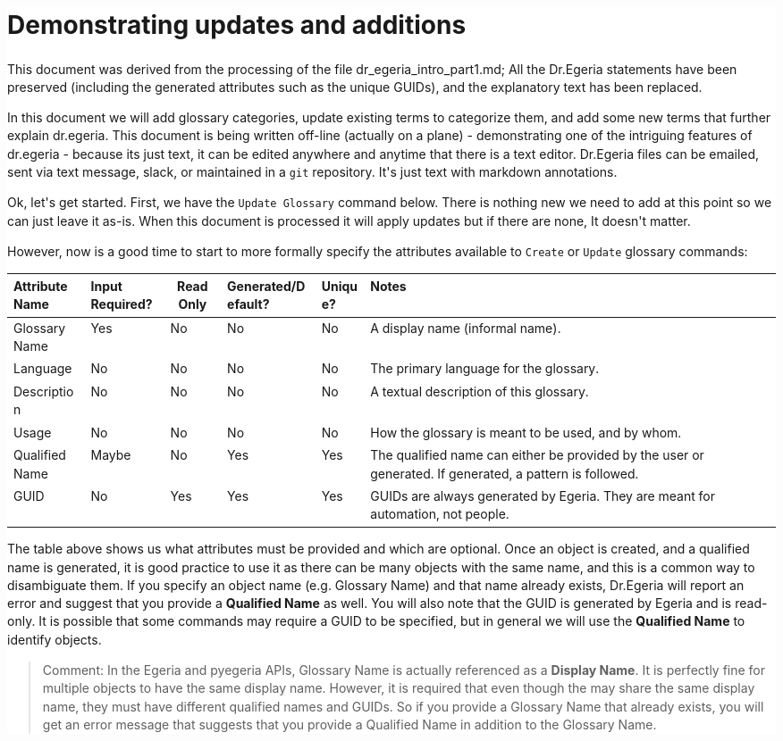 # Demonstrating updates and additions  
      
This document was derived from the processing of the file dr_egeria_intro_part1.md; All the Dr.Egeria statements have been 
preserved (including the generated attributes such as the unique GUIDs), and the explanatory text has been replaced.

In this document we will add glossary categories, update existing terms to categorize them, and add some new terms that
further explain dr.egeria.  This document is being written off-line (actually on a plane) - demonstrating one of the 
intriguing features of dr.egeria - because its just text, it can be edited anywhere and anytime that there is a text 
editor. Dr.Egeria files can be emailed, sent via text message, slack, or maintained in a `git` repository. 
It's just text with markdown annotations.

Ok, let's get started. First, we have the `Update Glossary` command below. There is nothing new we need to add at this
point so we can just leave it as-is. When this document is processed it will apply updates but if there are none, 
It doesn't matter.

However, now is a good time to start to more formally specify the attributes available to `Create` or `Update` glossary
commands:


| Attribute Name | Input Required? | Read Only | Generated/Default? | Unique? | Notes                                                                                                    |
|:---------------|:----------------|-----------|:-------------------|:--------|:---------------------------------------------------------------------------------------------------------|
| Glossary Name  | Yes             | No        | No                 | No      | A display name (informal name).                                                                          |
| Language       | No              | No        | No                 | No      | The primary language for the glossary.                                                                   |
| Description    | No              | No        | No                 | No      | A textual description of this glossary.                                                                  |
| Usage          | No              | No        | No                 | No      | How the glossary is meant to be used, and by whom.                                                       |
| Qualified Name | Maybe           | No        | Yes                | Yes     | The qualified name can either be provided by the user or generated. If generated, a pattern is followed. |
| GUID           | No              | Yes       | Yes                | Yes     | GUIDs are always generated by Egeria. They are meant for automation, not people.                         |

The table above shows us what attributes must be provided and which are optional. Once an object is created, and a qualified name is generated, it is good practice to use it as there can 
be many objects with the same name, and this is a common way to disambiguate them. If you specify an object name (e.g. Glossary Name) and that name already exists, Dr.Egeria will report an error
and suggest that you provide a **Qualified Name** as well. You will also note that the GUID is generated by Egeria and is read-only. It is possible that some commands
may require a GUID to be specified, but in general we will use the **Qualified Name** to identify objects. 

> Comment: In the Egeria and pyegeria APIs, Glossary Name is actually referenced as a **Display Name**. It is perfectly fine for multiple objects to have the same display name.
> However, it is required that even though the may share the same display name, they must have different qualified names and GUIDs. So if you provide a Glossary Name that already exists,
> you will get an error message that suggests that you provide a Qualified Name in addition to the Glossary Name.
